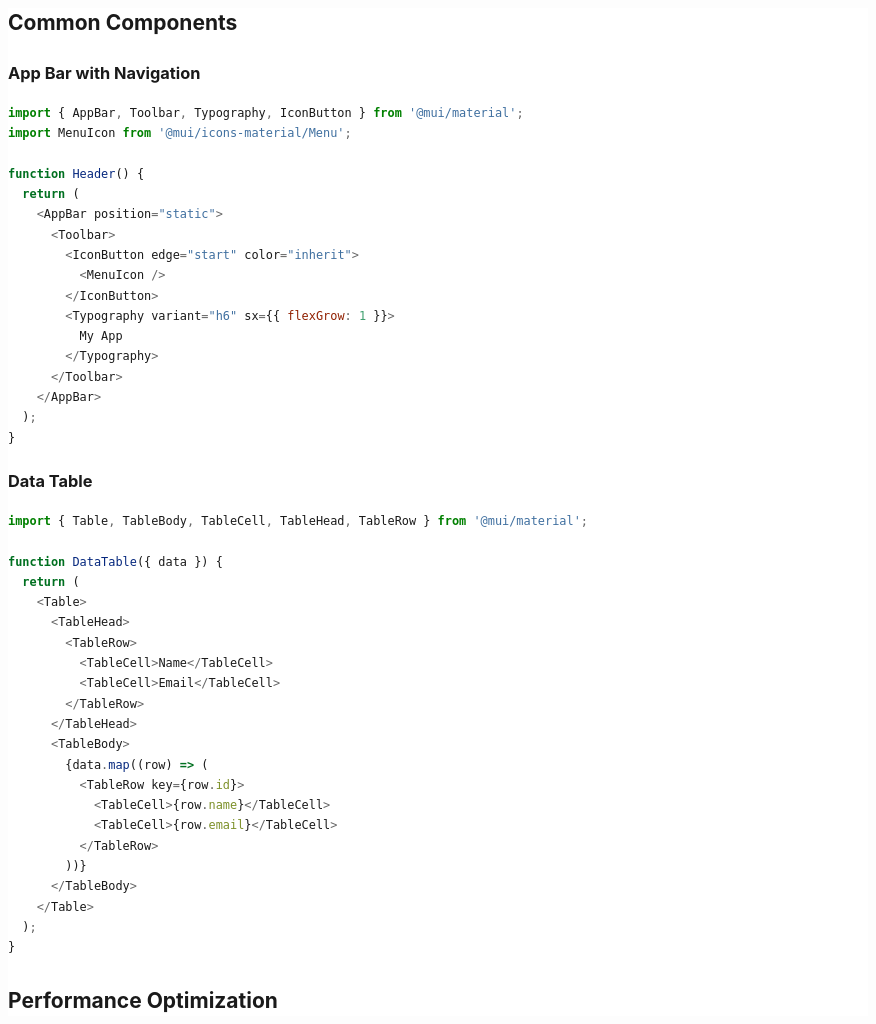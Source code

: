## Common Components

### App Bar with Navigation
```javascript
import { AppBar, Toolbar, Typography, IconButton } from '@mui/material';
import MenuIcon from '@mui/icons-material/Menu';

function Header() {
  return (
    <AppBar position="static">
      <Toolbar>
        <IconButton edge="start" color="inherit">
          <MenuIcon />
        </IconButton>
        <Typography variant="h6" sx={{ flexGrow: 1 }}>
          My App
        </Typography>
      </Toolbar>
    </AppBar>
  );
}
```

### Data Table
```javascript
import { Table, TableBody, TableCell, TableHead, TableRow } from '@mui/material';

function DataTable({ data }) {
  return (
    <Table>
      <TableHead>
        <TableRow>
          <TableCell>Name</TableCell>
          <TableCell>Email</TableCell>
        </TableRow>
      </TableHead>
      <TableBody>
        {data.map((row) => (
          <TableRow key={row.id}>
            <TableCell>{row.name}</TableCell>
            <TableCell>{row.email}</TableCell>
          </TableRow>
        ))}
      </TableBody>
    </Table>
  );
}
```

## Performance Optimization
